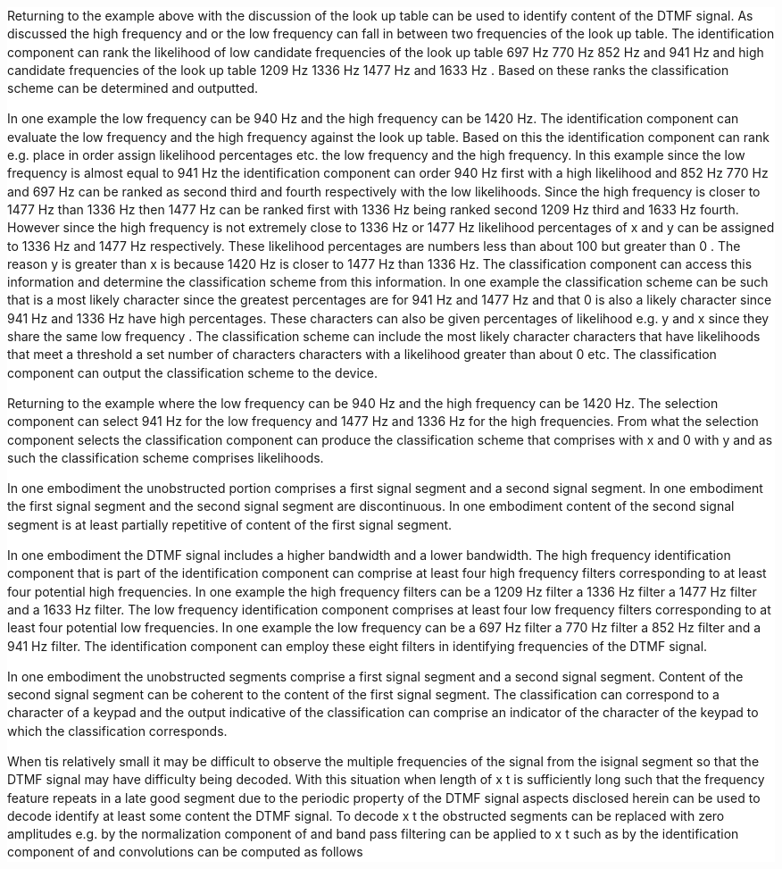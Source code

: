 Returning to the example above with the discussion of the look up table can be used to identify content of the DTMF signal. As discussed the high frequency and or the low frequency can fall in between two frequencies of the look up table. The identification component can rank the likelihood of low candidate frequencies of the look up table 697 Hz 770 Hz 852 Hz and 941 Hz and high candidate frequencies of the look up table 1209 Hz 1336 Hz 1477 Hz and 1633 Hz . Based on these ranks the classification scheme can be determined and outputted.

In one example the low frequency can be 940 Hz and the high frequency can be 1420 Hz. The identification component can evaluate the low frequency and the high frequency against the look up table. Based on this the identification component can rank e.g. place in order assign likelihood percentages etc. the low frequency and the high frequency. In this example since the low frequency is almost equal to 941 Hz the identification component can order 940 Hz first with a high likelihood and 852 Hz 770 Hz and 697 Hz can be ranked as second third and fourth respectively with the low likelihoods. Since the high frequency is closer to 1477 Hz than 1336 Hz then 1477 Hz can be ranked first with 1336 Hz being ranked second 1209 Hz third and 1633 Hz fourth. However since the high frequency is not extremely close to 1336 Hz or 1477 Hz likelihood percentages of x and y can be assigned to 1336 Hz and 1477 Hz respectively. These likelihood percentages are numbers less than about 100 but greater than 0 . The reason y is greater than x is because 1420 Hz is closer to 1477 Hz than 1336 Hz. The classification component can access this information and determine the classification scheme from this information. In one example the classification scheme can be such that is a most likely character since the greatest percentages are for 941 Hz and 1477 Hz and that 0 is also a likely character since 941 Hz and 1336 Hz have high percentages. These characters can also be given percentages of likelihood e.g. y and x since they share the same low frequency . The classification scheme can include the most likely character characters that have likelihoods that meet a threshold a set number of characters characters with a likelihood greater than about 0 etc. The classification component can output the classification scheme to the device.

Returning to the example where the low frequency can be 940 Hz and the high frequency can be 1420 Hz. The selection component can select 941 Hz for the low frequency and 1477 Hz and 1336 Hz for the high frequencies. From what the selection component selects the classification component can produce the classification scheme that comprises with x and 0 with y and as such the classification scheme comprises likelihoods.

In one embodiment the unobstructed portion comprises a first signal segment and a second signal segment. In one embodiment the first signal segment and the second signal segment are discontinuous. In one embodiment content of the second signal segment is at least partially repetitive of content of the first signal segment.

In one embodiment the DTMF signal includes a higher bandwidth and a lower bandwidth. The high frequency identification component that is part of the identification component can comprise at least four high frequency filters corresponding to at least four potential high frequencies. In one example the high frequency filters can be a 1209 Hz filter a 1336 Hz filter a 1477 Hz filter and a 1633 Hz filter. The low frequency identification component comprises at least four low frequency filters corresponding to at least four potential low frequencies. In one example the low frequency can be a 697 Hz filter a 770 Hz filter a 852 Hz filter and a 941 Hz filter. The identification component can employ these eight filters in identifying frequencies of the DTMF signal.

In one embodiment the unobstructed segments comprise a first signal segment and a second signal segment. Content of the second signal segment can be coherent to the content of the first signal segment. The classification can correspond to a character of a keypad and the output indicative of the classification can comprise an indicator of the character of the keypad to which the classification corresponds.

When tis relatively small it may be difficult to observe the multiple frequencies of the signal from the isignal segment so that the DTMF signal may have difficulty being decoded. With this situation when length of x t is sufficiently long such that the frequency feature repeats in a late good segment due to the periodic property of the DTMF signal aspects disclosed herein can be used to decode identify at least some content the DTMF signal. To decode x t the obstructed segments can be replaced with zero amplitudes e.g. by the normalization component of and band pass filtering can be applied to x t such as by the identification component of and convolutions can be computed as follows 
